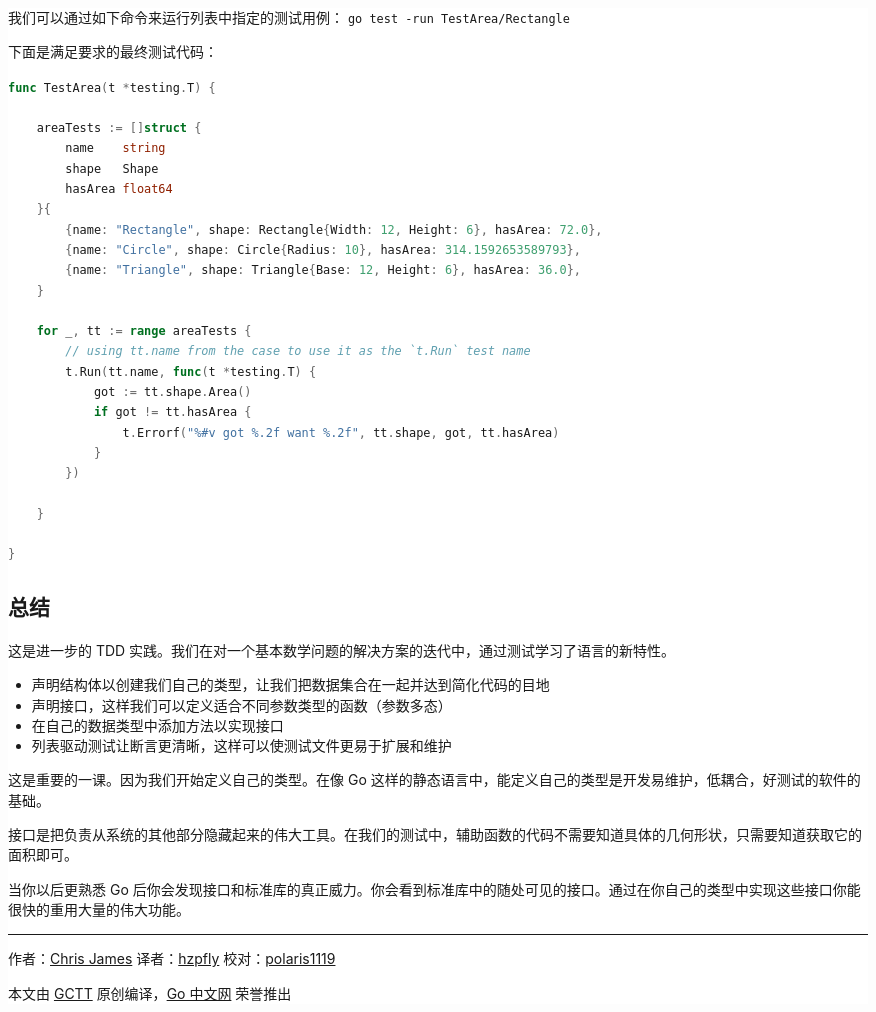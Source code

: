 我们可以通过如下命令来运行列表中指定的测试用例： `go test -run TestArea/Rectangle`

下面是满足要求的最终测试代码：

```go
func TestArea(t *testing.T) {

    areaTests := []struct {
        name    string
        shape   Shape
        hasArea float64
    }{
        {name: "Rectangle", shape: Rectangle{Width: 12, Height: 6}, hasArea: 72.0},
        {name: "Circle", shape: Circle{Radius: 10}, hasArea: 314.1592653589793},
        {name: "Triangle", shape: Triangle{Base: 12, Height: 6}, hasArea: 36.0},
    }

    for _, tt := range areaTests {
        // using tt.name from the case to use it as the `t.Run` test name
        t.Run(tt.name, func(t *testing.T) {
            got := tt.shape.Area()
            if got != tt.hasArea {
                t.Errorf("%#v got %.2f want %.2f", tt.shape, got, tt.hasArea)
            }
        })

    }

}
```

## 总结

这是进一步的 TDD 实践。我们在对一个基本数学问题的解决方案的迭代中，通过测试学习了语言的新特性。

* 声明结构体以创建我们自己的类型，让我们把数据集合在一起并达到简化代码的目地
* 声明接口，这样我们可以定义适合不同参数类型的函数（参数多态）
* 在自己的数据类型中添加方法以实现接口
* 列表驱动测试让断言更清晰，这样可以使测试文件更易于扩展和维护

这是重要的一课。因为我们开始定义自己的类型。在像 Go 这样的静态语言中，能定义自己的类型是开发易维护，低耦合，好测试的软件的基础。

接口是把负责从系统的其他部分隐藏起来的伟大工具。在我们的测试中，辅助函数的代码不需要知道具体的几何形状，只需要知道获取它的面积即可。

当你以后更熟悉 Go 后你会发现接口和标准库的真正威力。你会看到标准库中的随处可见的接口。通过在你自己的类型中实现这些接口你能很快的重用大量的伟大功能。

---

作者：[Chris James](https://dev.to/quii)
译者：[hzpfly](https://github.com/hzpfly)
校对：[polaris1119](https://github.com/polaris1119)

本文由 [GCTT](https://github.com/studygolang/GCTT) 原创编译，[Go 中文网](https://studygolang.com/) 荣誉推出
